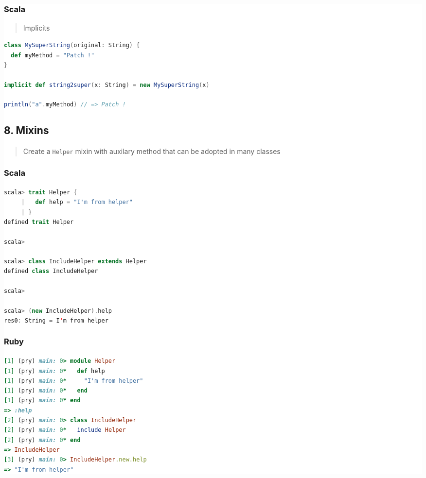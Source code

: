 ### Scala

> Implicits

```scala
class MySuperString(original: String) { 
  def myMethod = "Patch !"
}

implicit def string2super(x: String) = new MySuperString(x)

println("a".myMethod) // => Patch !
```

## 8. Mixins

> Create a `Helper` mixin with auxilary method that can be adopted in many classes

### Scala

```scala
scala> trait Helper {
     |   def help = "I'm from helper"
     | }
defined trait Helper

scala>

scala> class IncludeHelper extends Helper
defined class IncludeHelper

scala>

scala> (new IncludeHelper).help
res0: String = I'm from helper
```

### Ruby

```ruby
[1] (pry) main: 0> module Helper
[1] (pry) main: 0*   def help
[1] (pry) main: 0*     "I'm from helper"
[1] (pry) main: 0*   end
[1] (pry) main: 0* end
=> :help
[2] (pry) main: 0> class IncludeHelper
[2] (pry) main: 0*   include Helper
[2] (pry) main: 0* end
=> IncludeHelper
[3] (pry) main: 0> IncludeHelper.new.help
=> "I'm from helper"
```

